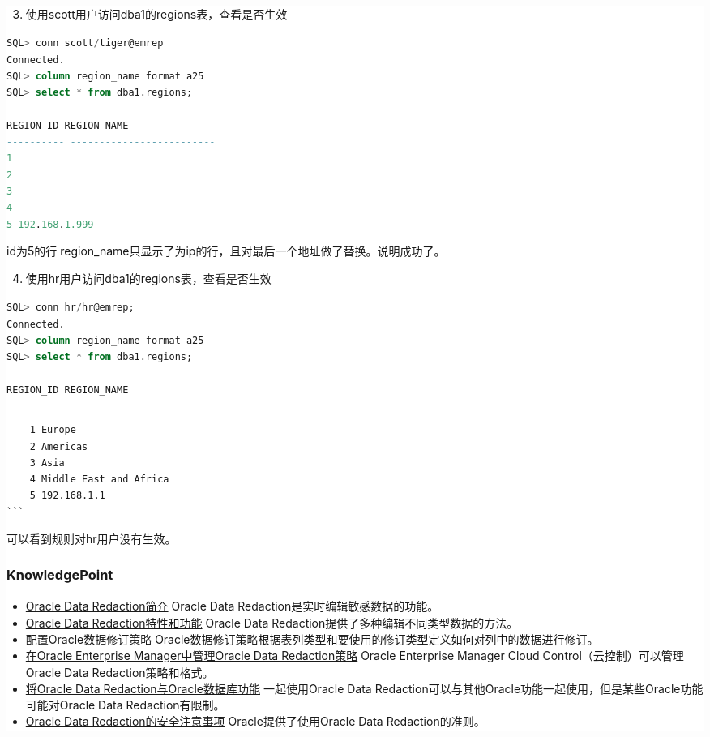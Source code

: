   ```sql
  ```

3. 使用scott用户访问dba1的regions表，查看是否生效

  ```sql
  SQL> conn scott/tiger@emrep
  Connected.
  SQL> column region_name format a25
  SQL> select * from dba1.regions;

  REGION_ID REGION_NAME
  ---------- -------------------------
  1
  2
  3
  4
  5 192.168.1.999
  ```

  id为5的行 region_name只显示了为ip的行，且对最后一个地址做了替换。说明成功了。

4. 使用hr用户访问dba1的regions表，查看是否生效

  ```sql
  SQL> conn hr/hr@emrep;
  Connected.
  SQL> column region_name format a25
  SQL> select * from dba1.regions;

  REGION_ID REGION_NAME
  ```

--------------------------------------------------------------------------------

````
    1 Europe
    2 Americas
    3 Asia
    4 Middle East and Africa
    5 192.168.1.1
```
````

可以看到规则对hr用户没有生效。

### KnowledgePoint

- [Oracle Data Redaction简介](https://docs.oracle.com/en/database/oracle/oracle-database/12.2/asoag/introduction-to-oracle-data-redaction.html#GUID-82EA9712-387C-4D3A-BB72-F64A707C67CA) Oracle Data Redaction是实时编辑敏感数据的功能。
- [Oracle Data Redaction特性和功能](https://docs.oracle.com/en/database/oracle/oracle-database/12.2/asoag/oracle-data-redaction-features-and-capabilities.html#GUID-98B40084-EA10-4265-A6E5-D2EAC934E005) Oracle Data Redaction提供了多种编辑不同类型数据的方法。
- [配置Oracle数据修订策略](https://docs.oracle.com/en/database/oracle/oracle-database/12.2/asoag/configuring-oracle-data-redaction-policies.html#GUID-78C0ECD1-388C-4E12-87C3-32FBC05F294D) Oracle数据修订策略根据表列类型和要使用的修订类型定义如何对列中的数据进行修订。
- [在Oracle Enterprise Manager中管理Oracle Data Redaction策略](https://docs.oracle.com/en/database/oracle/oracle-database/12.2/asoag/using-oracle-data-redaction-in-oracle-enterprise-manager.html#GUID-8267183A-1778-428E-9B6E-AB06D8CC7EAB) Oracle Enterprise Manager Cloud Control（云控制）可以管理Oracle Data Redaction策略和格式。
- [将Oracle Data Redaction与Oracle数据库功能](https://docs.oracle.com/en/database/oracle/oracle-database/12.2/asoag/oracle-data-redaction-use-with-oracle-database-features.html#GUID-D0C97997-0F35-42B7-98B1-1DA4197001F0) 一起使用Oracle Data Redaction可以与其他Oracle功能一起使用，但是某些Oracle功能可能对Oracle Data Redaction有限制。
- [Oracle Data Redaction的安全注意事项](https://docs.oracle.com/en/database/oracle/oracle-database/12.2/asoag/security-considerations-for-using-oracle-data-redaction.html#GUID-1D2850E8-2485-4C3D-BBF2-75E2CFAC3F37) Oracle提供了使用Oracle Data Redaction的准则。
